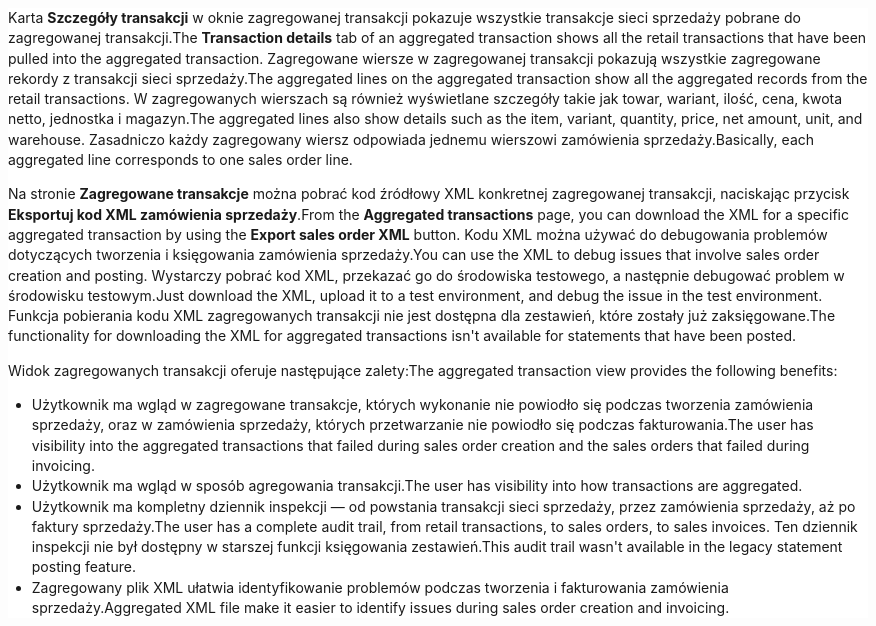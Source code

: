 <span data-ttu-id="3619e-234">Karta **Szczegóły transakcji** w oknie zagregowanej transakcji pokazuje wszystkie transakcje sieci sprzedaży pobrane do zagregowanej transakcji.</span><span class="sxs-lookup"><span data-stu-id="3619e-234">The **Transaction details** tab of an aggregated transaction shows all the retail transactions that have been pulled into the aggregated transaction.</span></span> <span data-ttu-id="3619e-235">Zagregowane wiersze w zagregowanej transakcji pokazują wszystkie zagregowane rekordy z transakcji sieci sprzedaży.</span><span class="sxs-lookup"><span data-stu-id="3619e-235">The aggregated lines on the aggregated transaction show all the aggregated records from the retail transactions.</span></span> <span data-ttu-id="3619e-236">W zagregowanych wierszach są również wyświetlane szczegóły takie jak towar, wariant, ilość, cena, kwota netto, jednostka i magazyn.</span><span class="sxs-lookup"><span data-stu-id="3619e-236">The aggregated lines also show details such as the item, variant, quantity, price, net amount, unit, and warehouse.</span></span> <span data-ttu-id="3619e-237">Zasadniczo każdy zagregowany wiersz odpowiada jednemu wierszowi zamówienia sprzedaży.</span><span class="sxs-lookup"><span data-stu-id="3619e-237">Basically, each aggregated line corresponds to one sales order line.</span></span>

<span data-ttu-id="3619e-238">Na stronie **Zagregowane transakcje** można pobrać kod źródłowy XML konkretnej zagregowanej transakcji, naciskając przycisk **Eksportuj kod XML zamówienia sprzedaży**.</span><span class="sxs-lookup"><span data-stu-id="3619e-238">From the **Aggregated transactions** page, you can download the XML for a specific aggregated transaction by using the **Export sales order XML** button.</span></span> <span data-ttu-id="3619e-239">Kodu XML można używać do debugowania problemów dotyczących tworzenia i księgowania zamówienia sprzedaży.</span><span class="sxs-lookup"><span data-stu-id="3619e-239">You can use the XML to debug issues that involve sales order creation and posting.</span></span> <span data-ttu-id="3619e-240">Wystarczy pobrać kod XML, przekazać go do środowiska testowego, a następnie debugować problem w środowisku testowym.</span><span class="sxs-lookup"><span data-stu-id="3619e-240">Just download the XML, upload it to a test environment, and debug the issue in the test environment.</span></span> <span data-ttu-id="3619e-241">Funkcja pobierania kodu XML zagregowanych transakcji nie jest dostępna dla zestawień, które zostały już zaksięgowane.</span><span class="sxs-lookup"><span data-stu-id="3619e-241">The functionality for downloading the XML for aggregated transactions isn't available for statements that have been posted.</span></span>

<span data-ttu-id="3619e-242">Widok zagregowanych transakcji oferuje następujące zalety:</span><span class="sxs-lookup"><span data-stu-id="3619e-242">The aggregated transaction view provides the following benefits:</span></span>

- <span data-ttu-id="3619e-243">Użytkownik ma wgląd w zagregowane transakcje, których wykonanie nie powiodło się podczas tworzenia zamówienia sprzedaży, oraz w zamówienia sprzedaży, których przetwarzanie nie powiodło się podczas fakturowania.</span><span class="sxs-lookup"><span data-stu-id="3619e-243">The user has visibility into the aggregated transactions that failed during sales order creation and the sales orders that failed during invoicing.</span></span>
- <span data-ttu-id="3619e-244">Użytkownik ma wgląd w sposób agregowania transakcji.</span><span class="sxs-lookup"><span data-stu-id="3619e-244">The user has visibility into how transactions are aggregated.</span></span>
- <span data-ttu-id="3619e-245">Użytkownik ma kompletny dziennik inspekcji — od powstania transakcji sieci sprzedaży, przez zamówienia sprzedaży, aż po faktury sprzedaży.</span><span class="sxs-lookup"><span data-stu-id="3619e-245">The user has a complete audit trail, from retail transactions, to sales orders, to sales invoices.</span></span> <span data-ttu-id="3619e-246">Ten dziennik inspekcji nie był dostępny w starszej funkcji księgowania zestawień.</span><span class="sxs-lookup"><span data-stu-id="3619e-246">This audit trail wasn't available in the legacy statement posting feature.</span></span>
- <span data-ttu-id="3619e-247">Zagregowany plik XML ułatwia identyfikowanie problemów podczas tworzenia i fakturowania zamówienia sprzedaży.</span><span class="sxs-lookup"><span data-stu-id="3619e-247">Aggregated XML file make it easier to identify issues during sales order creation and invoicing.</span></span>

